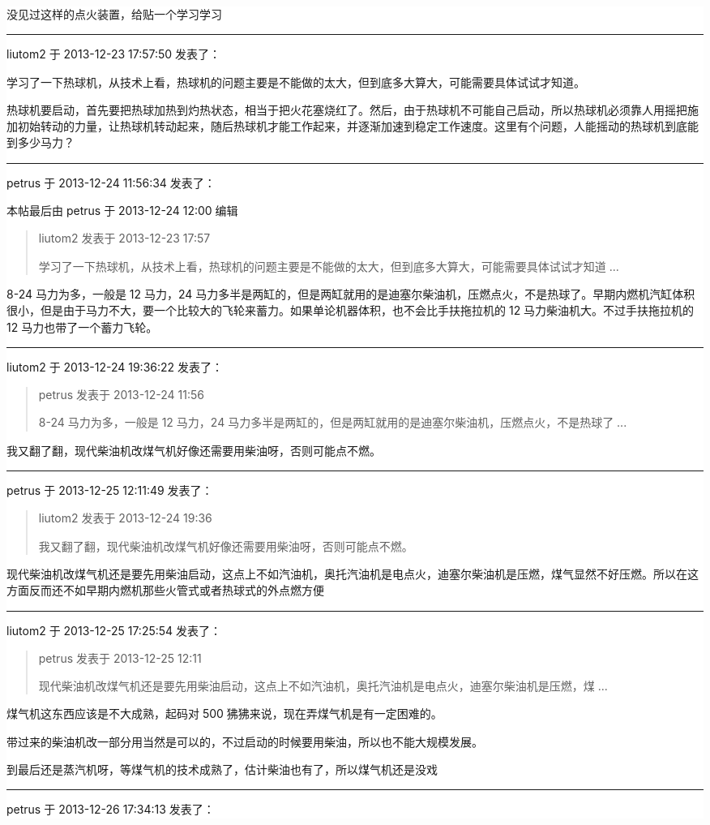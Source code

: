 没见过这样的点火装置，给贴一个学习学习

---

liutom2 于 2013-12-23 17:57:50 发表了：

学习了一下热球机，从技术上看，热球机的问题主要是不能做的太大，但到底多大算大，可能需要具体试试才知道。

热球机要启动，首先要把热球加热到灼热状态，相当于把火花塞烧红了。然后，由于热球机不可能自己启动，所以热球机必须靠人用摇把施加初始转动的力量，让热球机转动起来，随后热球机才能工作起来，并逐渐加速到稳定工作速度。这里有个问题，人能摇动的热球机到底能到多少马力？

---

petrus 于 2013-12-24 11:56:34 发表了：

本帖最后由 petrus 于 2013-12-24 12:00 编辑

> liutom2 发表于 2013-12-23 17:57
>
> 学习了一下热球机，从技术上看，热球机的问题主要是不能做的太大，但到底多大算大，可能需要具体试试才知道 ...

8-24 马力为多，一般是 12 马力，24 马力多半是两缸的，但是两缸就用的是迪塞尔柴油机，压燃点火，不是热球了。早期内燃机汽缸体积很小，但是由于马力不大，要一个比较大的飞轮来蓄力。如果单论机器体积，也不会比手扶拖拉机的 12 马力柴油机大。不过手扶拖拉机的 12 马力也带了一个蓄力飞轮。

---

liutom2 于 2013-12-24 19:36:22 发表了：

> petrus 发表于 2013-12-24 11:56
>
> 8-24 马力为多，一般是 12 马力，24 马力多半是两缸的，但是两缸就用的是迪塞尔柴油机，压燃点火，不是热球了 ...

我又翻了翻，现代柴油机改煤气机好像还需要用柴油呀，否则可能点不燃。

---

petrus 于 2013-12-25 12:11:49 发表了：

> liutom2 发表于 2013-12-24 19:36
>
> 我又翻了翻，现代柴油机改煤气机好像还需要用柴油呀，否则可能点不燃。

现代柴油机改煤气机还是要先用柴油启动，这点上不如汽油机，奥托汽油机是电点火，迪塞尔柴油机是压燃，煤气显然不好压燃。所以在这方面反而还不如早期内燃机那些火管式或者热球式的外点燃方便

---

liutom2 于 2013-12-25 17:25:54 发表了：

> petrus 发表于 2013-12-25 12:11
>
> 现代柴油机改煤气机还是要先用柴油启动，这点上不如汽油机，奥托汽油机是电点火，迪塞尔柴油机是压燃，煤 ...

煤气机这东西应该是不大成熟，起码对 500 狒狒来说，现在弄煤气机是有一定困难的。

带过来的柴油机改一部分用当然是可以的，不过启动的时候要用柴油，所以也不能大规模发展。

到最后还是蒸汽机呀，等煤气机的技术成熟了，估计柴油也有了，所以煤气机还是没戏

---

petrus 于 2013-12-26 17:34:13 发表了：
